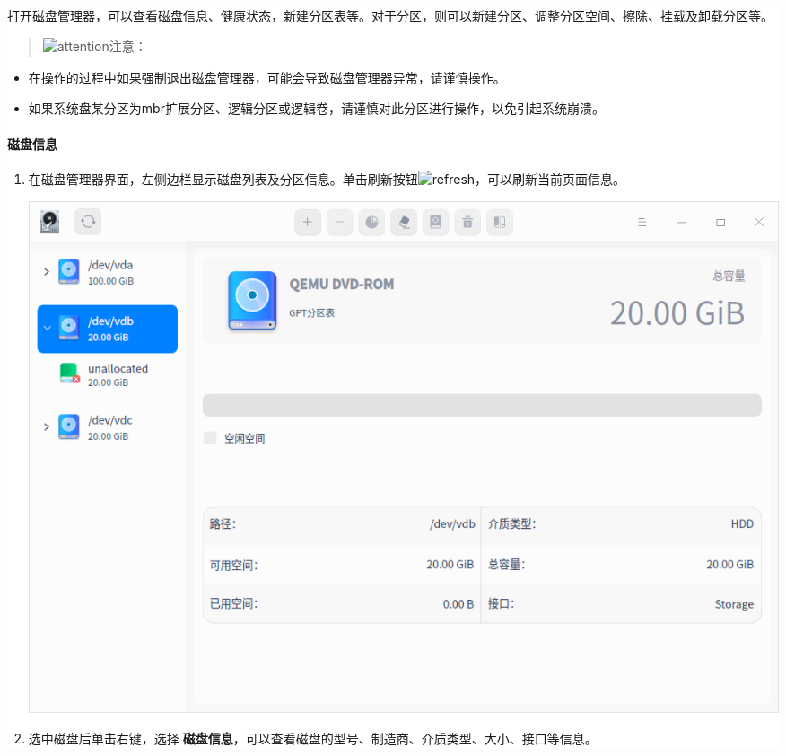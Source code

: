 打开磁盘管理器，可以查看磁盘信息、健康状态，新建分区表等。对于分区，则可以新建分区、调整分区空间、擦除、挂载及卸载分区等。

> ![attention](../common/attention.svg)注意：

- 在操作的过程中如果强制退出磁盘管理器，可能会导致磁盘管理器异常，请谨慎操作。

- 如果系统盘某分区为mbr扩展分区、逻辑分区或逻辑卷，请谨慎对此分区进行操作，以免引起系统崩溃。

#### 磁盘信息

1. 在磁盘管理器界面，左侧边栏显示磁盘列表及分区信息。单击刷新按钮![refresh](../common/refresh.svg)，可以刷新当前页面信息。

   ![0|disk_main_interface](fig/disk_main_interface.png)

2. 选中磁盘后单击右键，选择 **磁盘信息**，可以查看磁盘的型号、制造商、介质类型、大小、接口等信息。
